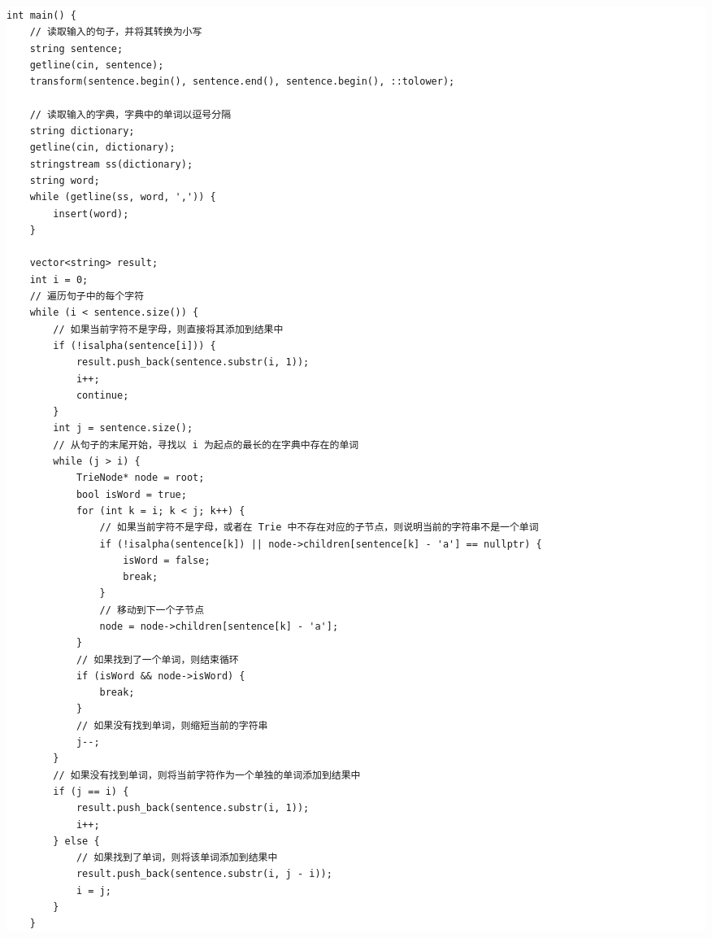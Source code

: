     int main() {
        // 读取输入的句子，并将其转换为小写
        string sentence;
        getline(cin, sentence);
        transform(sentence.begin(), sentence.end(), sentence.begin(), ::tolower);
    
        // 读取输入的字典，字典中的单词以逗号分隔
        string dictionary;
        getline(cin, dictionary);
        stringstream ss(dictionary);
        string word;
        while (getline(ss, word, ',')) {
            insert(word);
        }
    
        vector<string> result;
        int i = 0;
        // 遍历句子中的每个字符
        while (i < sentence.size()) {
            // 如果当前字符不是字母，则直接将其添加到结果中
            if (!isalpha(sentence[i])) {
                result.push_back(sentence.substr(i, 1));
                i++;
                continue;
            }
            int j = sentence.size();
            // 从句子的末尾开始，寻找以 i 为起点的最长的在字典中存在的单词
            while (j > i) {
                TrieNode* node = root;
                bool isWord = true;
                for (int k = i; k < j; k++) {
                    // 如果当前字符不是字母，或者在 Trie 中不存在对应的子节点，则说明当前的字符串不是一个单词
                    if (!isalpha(sentence[k]) || node->children[sentence[k] - 'a'] == nullptr) {
                        isWord = false;
                        break;
                    }
                    // 移动到下一个子节点
                    node = node->children[sentence[k] - 'a'];
                }
                // 如果找到了一个单词，则结束循环
                if (isWord && node->isWord) {
                    break;
                }
                // 如果没有找到单词，则缩短当前的字符串
                j--;
            }
            // 如果没有找到单词，则将当前字符作为一个单独的单词添加到结果中
            if (j == i) {
                result.push_back(sentence.substr(i, 1));
                i++;
            } else {
                // 如果找到了单词，则将该单词添加到结果中
                result.push_back(sentence.substr(i, j - i));
                i = j;
            }
        }
    